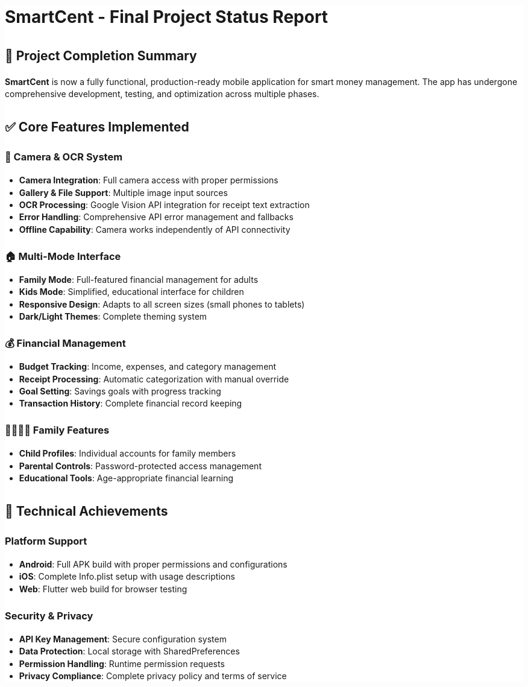 # SmartCent - Final Project Status Report

## 🎉 Project Completion Summary

**SmartCent** is now a fully functional, production-ready mobile application for smart money management. The app has undergone comprehensive development, testing, and optimization across multiple phases.

## ✅ Core Features Implemented

### 📱 Camera & OCR System
- **Camera Integration**: Full camera access with proper permissions
- **Gallery & File Support**: Multiple image input sources
- **OCR Processing**: Google Vision API integration for receipt text extraction
- **Error Handling**: Comprehensive API error management and fallbacks
- **Offline Capability**: Camera works independently of API connectivity

### 🏠 Multi-Mode Interface
- **Family Mode**: Full-featured financial management for adults
- **Kids Mode**: Simplified, educational interface for children
- **Responsive Design**: Adapts to all screen sizes (small phones to tablets)
- **Dark/Light Themes**: Complete theming system

### 💰 Financial Management
- **Budget Tracking**: Income, expenses, and category management
- **Receipt Processing**: Automatic categorization with manual override
- **Goal Setting**: Savings goals with progress tracking
- **Transaction History**: Complete financial record keeping

### 👨‍👩‍👧‍👦 Family Features
- **Child Profiles**: Individual accounts for family members
- **Parental Controls**: Password-protected access management
- **Educational Tools**: Age-appropriate financial learning

## 🔧 Technical Achievements

### Platform Support
- **Android**: Full APK build with proper permissions and configurations
- **iOS**: Complete Info.plist setup with usage descriptions
- **Web**: Flutter web build for browser testing

### Security & Privacy
- **API Key Management**: Secure configuration system
- **Data Protection**: Local storage with SharedPreferences
- **Permission Handling**: Runtime permission requests
- **Privacy Compliance**: Complete privacy policy and terms of service
